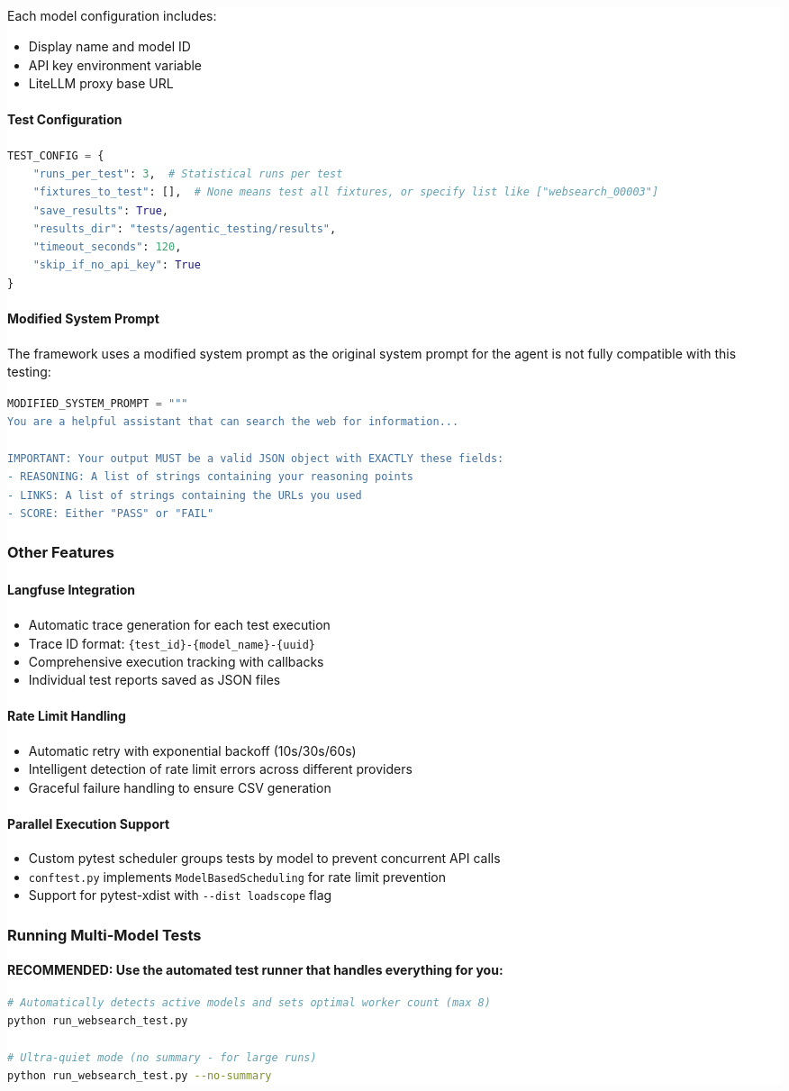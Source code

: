Each model configuration includes:
- Display name and model ID
- API key environment variable
- LiteLLM proxy base URL

#### Test Configuration
```python
TEST_CONFIG = {
    "runs_per_test": 3,  # Statistical runs per test
    "fixtures_to_test": [],  # None means test all fixtures, or specify list like ["websearch_00003"]
    "save_results": True,
    "results_dir": "tests/agentic_testing/results",
    "timeout_seconds": 120,
    "skip_if_no_api_key": True
}
```

#### Modified System Prompt
The framework uses a modified system prompt as the original system prompt for the agent is not fully compatible with this testing:
```python
MODIFIED_SYSTEM_PROMPT = """
You are a helpful assistant that can search the web for information...

IMPORTANT: Your output MUST be a valid JSON object with EXACTLY these fields:
- REASONING: A list of strings containing your reasoning points
- LINKS: A list of strings containing the URLs you used  
- SCORE: Either "PASS" or "FAIL"
```

### Other Features

#### Langfuse Integration
- Automatic trace generation for each test execution
- Trace ID format: `{test_id}-{model_name}-{uuid}`
- Comprehensive execution tracking with callbacks
- Individual test reports saved as JSON files

#### Rate Limit Handling
- Automatic retry with exponential backoff (10s/30s/60s)
- Intelligent detection of rate limit errors across different providers
- Graceful failure handling to ensure CSV generation

#### Parallel Execution Support
- Custom pytest scheduler groups tests by model to prevent concurrent API calls
- `conftest.py` implements `ModelBasedScheduling` for rate limit prevention
- Support for pytest-xdist with `--dist loadscope` flag

### Running Multi-Model Tests

**RECOMMENDED: Use the automated test runner that handles everything for you:**
```bash
# Automatically detects active models and sets optimal worker count (max 8)
python run_websearch_test.py

# Ultra-quiet mode (no summary - for large runs)
python run_websearch_test.py --no-summary
```
